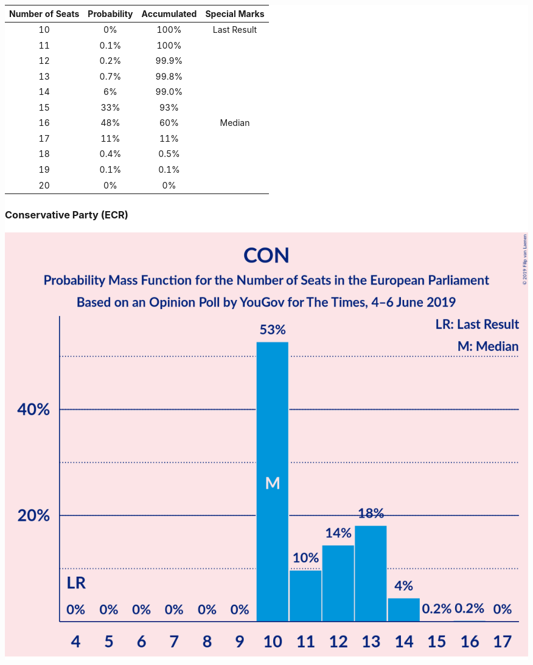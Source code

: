 | Number of Seats | Probability | Accumulated | Special Marks |
|:---------------:|:-----------:|:-----------:|:-------------:|
| 10 | 0% | 100% | Last Result |
| 11 | 0.1% | 100% |  |
| 12 | 0.2% | 99.9% |  |
| 13 | 0.7% | 99.8% |  |
| 14 | 6% | 99.0% |  |
| 15 | 33% | 93% |  |
| 16 | 48% | 60% | Median |
| 17 | 11% | 11% |  |
| 18 | 0.4% | 0.5% |  |
| 19 | 0.1% | 0.1% |  |
| 20 | 0% | 0% |  |

### Conservative Party (ECR)

![Graph with seats probability mass function not yet produced](2019-06-06-YouGov-coalitions-seats-pmf-con.png "Seats Probability Mass Function")
